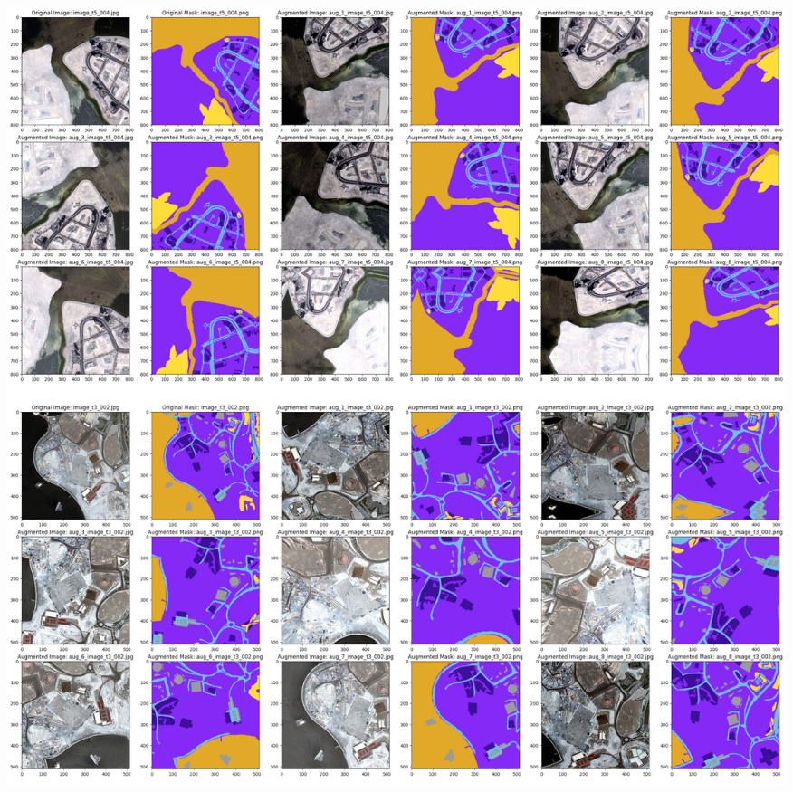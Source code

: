 <p align="center"><img width = "auto" height= "auto" src="./readme_images/aug_image_image_t5_004.jpg" /></p>

<p align="center"><img width = "auto" height= "auto" src="./readme_images/aug_image_image_t3_002.jpg" /></p>

